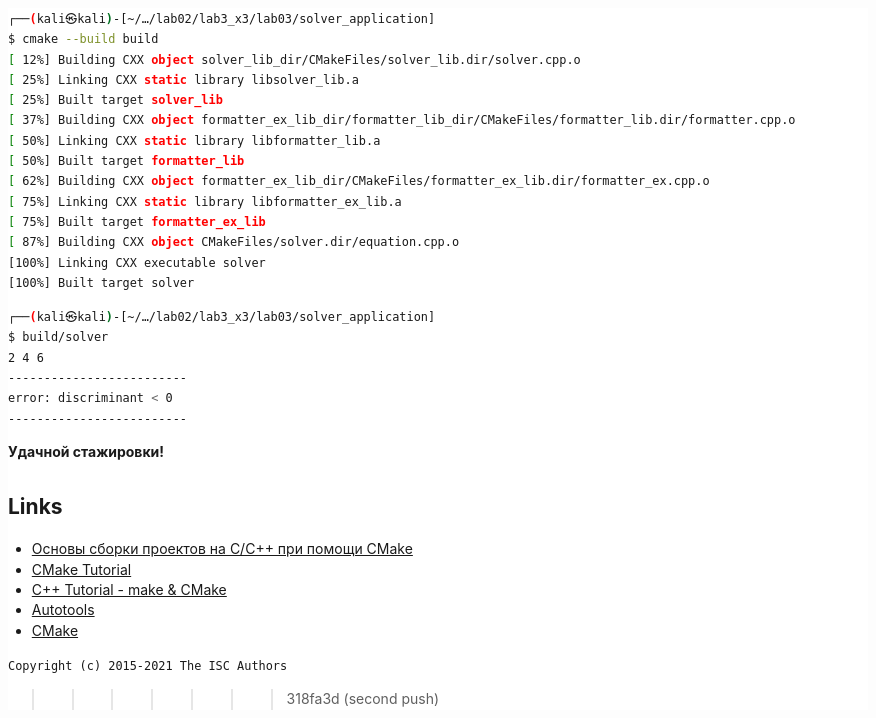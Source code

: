 ```sh
┌──(kali㉿kali)-[~/…/lab02/lab3_x3/lab03/solver_application]
$ cmake --build build
[ 12%] Building CXX object solver_lib_dir/CMakeFiles/solver_lib.dir/solver.cpp.o
[ 25%] Linking CXX static library libsolver_lib.a
[ 25%] Built target solver_lib
[ 37%] Building CXX object formatter_ex_lib_dir/formatter_lib_dir/CMakeFiles/formatter_lib.dir/formatter.cpp.o
[ 50%] Linking CXX static library libformatter_lib.a
[ 50%] Built target formatter_lib
[ 62%] Building CXX object formatter_ex_lib_dir/CMakeFiles/formatter_ex_lib.dir/formatter_ex.cpp.o
[ 75%] Linking CXX static library libformatter_ex_lib.a
[ 75%] Built target formatter_ex_lib
[ 87%] Building CXX object CMakeFiles/solver.dir/equation.cpp.o
[100%] Linking CXX executable solver
[100%] Built target solver
```

```sh
┌──(kali㉿kali)-[~/…/lab02/lab3_x3/lab03/solver_application] 
$ build/solver
2 4 6
-------------------------
error: discriminant < 0
-------------------------
```
**Удачной стажировки!**

## Links
- [Основы сборки проектов на С/C++ при помощи CMake](https://eax.me/cmake/)
- [CMake Tutorial](http://neerc.ifmo.ru/wiki/index.php?title=CMake_Tutorial)
- [C++ Tutorial - make & CMake](https://www.bogotobogo.com/cplusplus/make.php)
- [Autotools](http://www.gnu.org/software/automake/manual/html_node/Autotools-Introduction.html)
- [CMake](https://cgold.readthedocs.io/en/latest/index.html)

```
Copyright (c) 2015-2021 The ISC Authors
```
>>>>>>> 318fa3d (second push)
